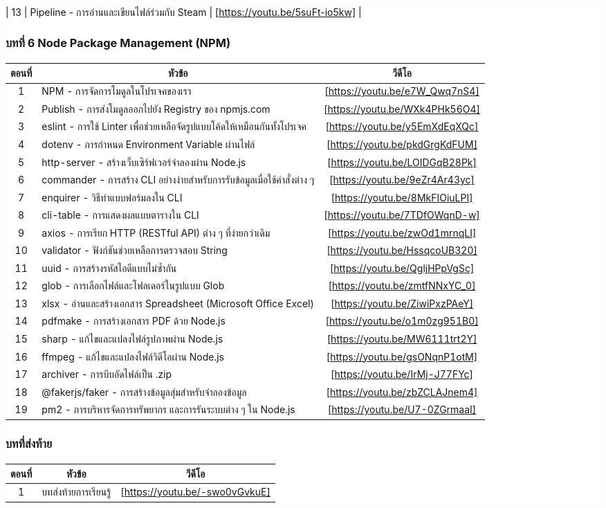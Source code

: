 |   13   | Pipeline - การอ่านและเขียนไฟล์ร่วมกับ Steam                 |   [https://youtu.be/5suFt-io5kw]   |

### บทที่ 6 Node Package Management (NPM)

| ตอนที่ | หัวข้อ                                                                   | วีดีโอ |
| :----: | ------------------------------------------------------------------------ | :----: |
|   1    | NPM - การจัดการโมดูลในโปรเจคของเรา                                       |   [https://youtu.be/e7W_Qwq7nS4]   |
|   2    | Publish - การส่งโมดูลออกไปยัง Registry ของ npmjs.com                     |   [https://youtu.be/WXk4PHk56O4]   |
|   3    | eslint - การใช้ Linter เพื่อช่วยเหลือจัดรูปแบบโค้ดให้เหมือนกันทั้งโปรเจค |   [https://youtu.be/y5EmXdEqXQc]   |
|   4    | dotenv - การกำหนด Environment Variable ผ่านไฟล์                          |   [https://youtu.be/pkdGrgKdFUM]   |
|   5    | http-server - สร้างเว็บเซิร์ฟเวอร์จำลองผ่าน Node.js                      |   [https://youtu.be/LOIDGqB28Pk]   |
|   6    | commander - การสร้าง CLI อย่างง่ายสำหรับการรับข้อมูลเมื่อใช้คำสั่งต่าง ๆ |   [https://youtu.be/9eZr4Ar43yc]   |
|   7    | enquirer - วิธีทำแบบฟอร์มลงใน CLI                                        |   [https://youtu.be/8MkFIOiuLPI]   |
|   8    | cli-table - การแสดงผลแบบตารางใน CLI                                      |   [https://youtu.be/7TDfOWqnD-w]   |
|   9    | axios - การเรียก HTTP (RESTful API) ต่าง ๆ ที่ง่ายกว่าเดิม               |   [https://youtu.be/zwOd1mrnqLI]   |
|   10   | validator - ฟังก์ชันช่วยเหลือการตรวจสอบ String                           |   [https://youtu.be/HssqcoUB320]   |
|   11   | uuid - การสร้างรหัสไอดีแบบไม่ซ้ำกัน                                      |   [https://youtu.be/QgljHPpVgSc]   |
|   12   | glob - การเลือกไฟล์และโฟลเดอร์ในรูปแบบ Glob                              |   [https://youtu.be/zmtfNNxYC_0]   |
|   13   | xlsx - อ่านและสร้างเอกสาร Spreadsheet (Microsoft Office Excel)           |   [https://youtu.be/ZiwiPxzPAeY]   |
|   14   | pdfmake - การสร้างเอกสาร PDF ด้วย Node.js                                |   [https://youtu.be/o1m0zg951B0]   |
|   15   | sharp - แก้ไขและแปลงไฟล์รูปภาพผ่าน Node.js                               |   [https://youtu.be/MW6111trt2Y]   |
|   16   | ffmpeg - แก้ไขและแปลงไฟล์วิดีโอผ่าน Node.js                              |   [https://youtu.be/gsONqnP1otM]   |
|   17   | archiver - การบีบอัดไฟล์เป็น .zip                                        |   [https://youtu.be/IrMj-J77FYc]   |
|   18   | @fakerjs/faker - การสร้างข้อมูลสุ่มสำหรับจำลองข้อมูล                     |   [https://youtu.be/zbZCLAJnem4]   |
|   19   | pm2 - การบริหารจัดการทรัพยากร และการรันระบบต่าง ๆ ใน Node.js             |   [https://youtu.be/U7-0ZGrmaaI]   |

### บทที่ส่งท้าย

| ตอนที่ | หัวข้อ                                                                   | วีดีโอ |
| :----: | ------------------------------------------------------------------------ | :----: |
|   1    | บทส่งท้ายการเรียนรู้                                      |   [https://youtu.be/-swo0vGvkuE]   |
